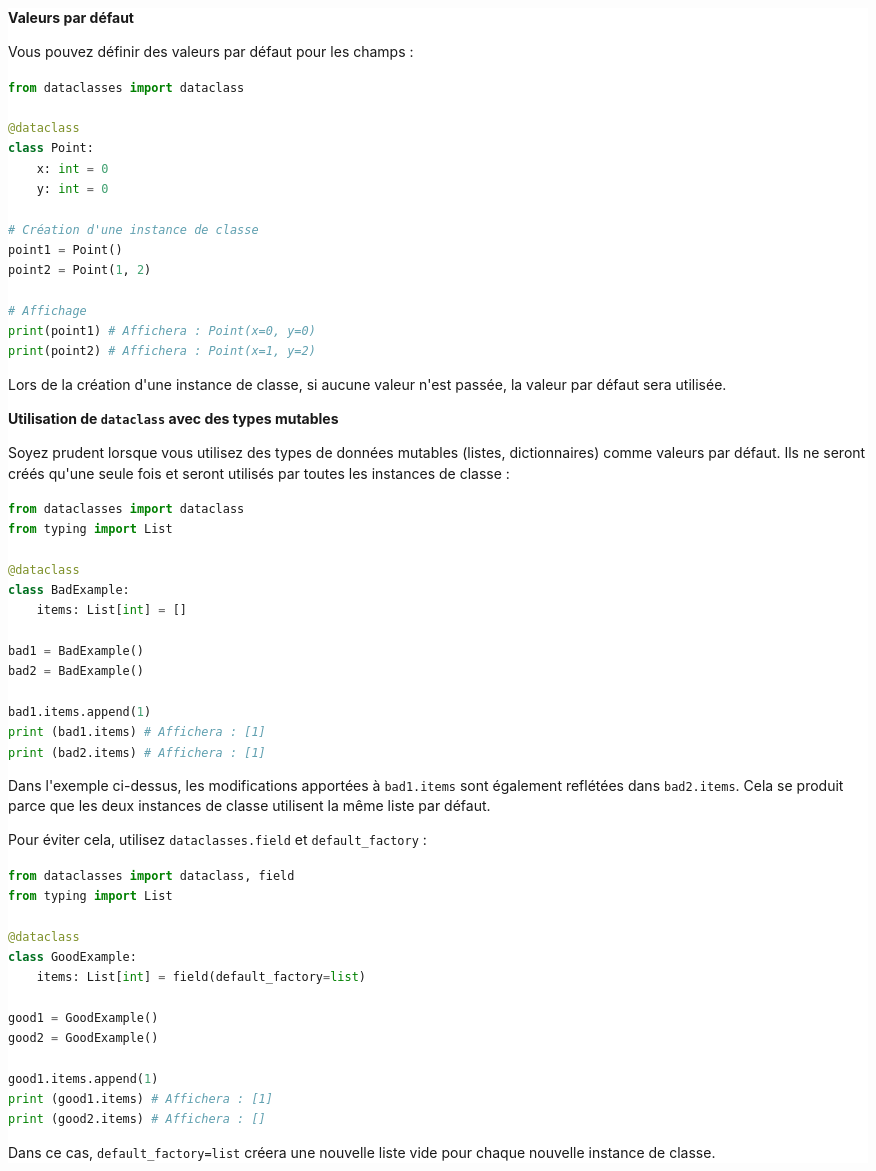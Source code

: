 **Valeurs par défaut**

Vous pouvez définir des valeurs par défaut pour les champs :

```python
from dataclasses import dataclass

@dataclass
class Point:
    x: int = 0
    y: int = 0

# Création d'une instance de classe
point1 = Point()
point2 = Point(1, 2)

# Affichage
print(point1) # Affichera : Point(x=0, y=0)
print(point2) # Affichera : Point(x=1, y=2)
```
Lors de la création d'une instance de classe, si aucune valeur n'est passée, la valeur par défaut sera utilisée.

**Utilisation de `dataclass` avec des types mutables**

Soyez prudent lorsque vous utilisez des types de données mutables (listes, dictionnaires) comme valeurs par défaut. Ils ne seront créés qu'une seule fois et seront utilisés par toutes les instances de classe :

```python
from dataclasses import dataclass
from typing import List

@dataclass
class BadExample:
    items: List[int] = []

bad1 = BadExample()
bad2 = BadExample()

bad1.items.append(1)
print (bad1.items) # Affichera : [1]
print (bad2.items) # Affichera : [1] 
```
Dans l'exemple ci-dessus, les modifications apportées à `bad1.items` sont également reflétées dans `bad2.items`. Cela se produit parce que les deux instances de classe utilisent la même liste par défaut.

Pour éviter cela, utilisez `dataclasses.field` et `default_factory` :
```python
from dataclasses import dataclass, field
from typing import List

@dataclass
class GoodExample:
    items: List[int] = field(default_factory=list)

good1 = GoodExample()
good2 = GoodExample()

good1.items.append(1)
print (good1.items) # Affichera : [1]
print (good2.items) # Affichera : []
```
Dans ce cas, `default_factory=list` créera une nouvelle liste vide pour chaque nouvelle instance de classe.
